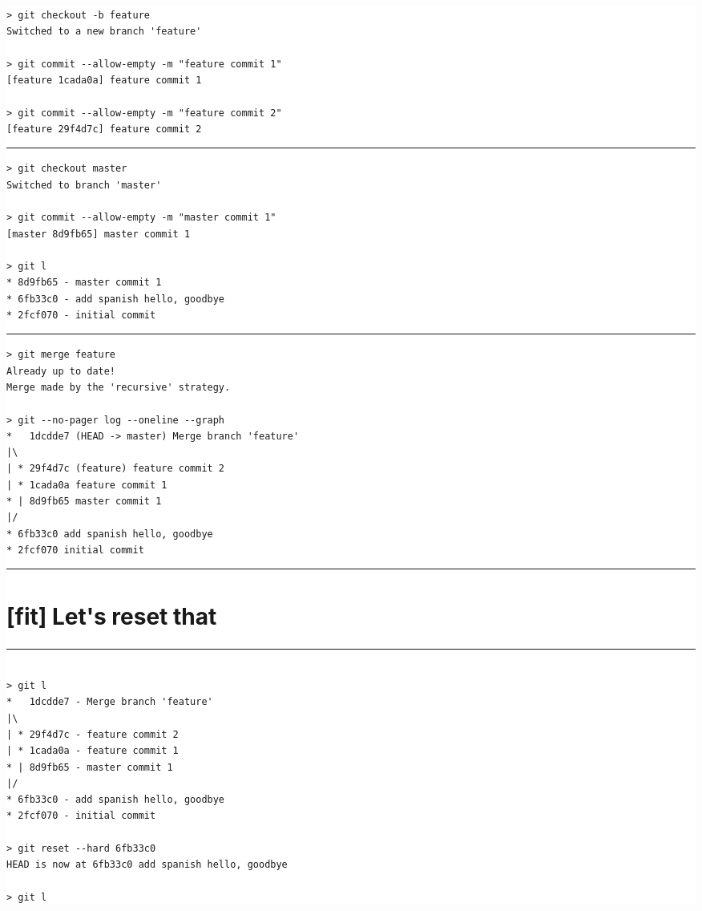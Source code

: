 
```shell
> git checkout -b feature
Switched to a new branch 'feature'

> git commit --allow-empty -m "feature commit 1"
[feature 1cada0a] feature commit 1

> git commit --allow-empty -m "feature commit 2"
[feature 29f4d7c] feature commit 2
```

---

```shell
> git checkout master
Switched to branch 'master'

> git commit --allow-empty -m "master commit 1"
[master 8d9fb65] master commit 1

> git l
* 8d9fb65 - master commit 1
* 6fb33c0 - add spanish hello, goodbye
* 2fcf070 - initial commit
```

---

```shell
> git merge feature
Already up to date!
Merge made by the 'recursive' strategy.

> git --no-pager log --oneline --graph
*   1dcdde7 (HEAD -> master) Merge branch 'feature'
|\
| * 29f4d7c (feature) feature commit 2
| * 1cada0a feature commit 1
* | 8d9fb65 master commit 1
|/
* 6fb33c0 add spanish hello, goodbye
* 2fcf070 initial commit
```

---

# [fit] Let's reset that

---

```shell

> git l
*   1dcdde7 - Merge branch 'feature'
|\
| * 29f4d7c - feature commit 2
| * 1cada0a - feature commit 1
* | 8d9fb65 - master commit 1
|/
* 6fb33c0 - add spanish hello, goodbye
* 2fcf070 - initial commit

> git reset --hard 6fb33c0
HEAD is now at 6fb33c0 add spanish hello, goodbye

> git l
```

[^1]: Because this is the first commit, it does not contain a reference to a parent commit.
[^2]: The committer and author can be different when, for example, the committer rewrites history but does not change the original author of a commit. A rebase is an example where this can happen.